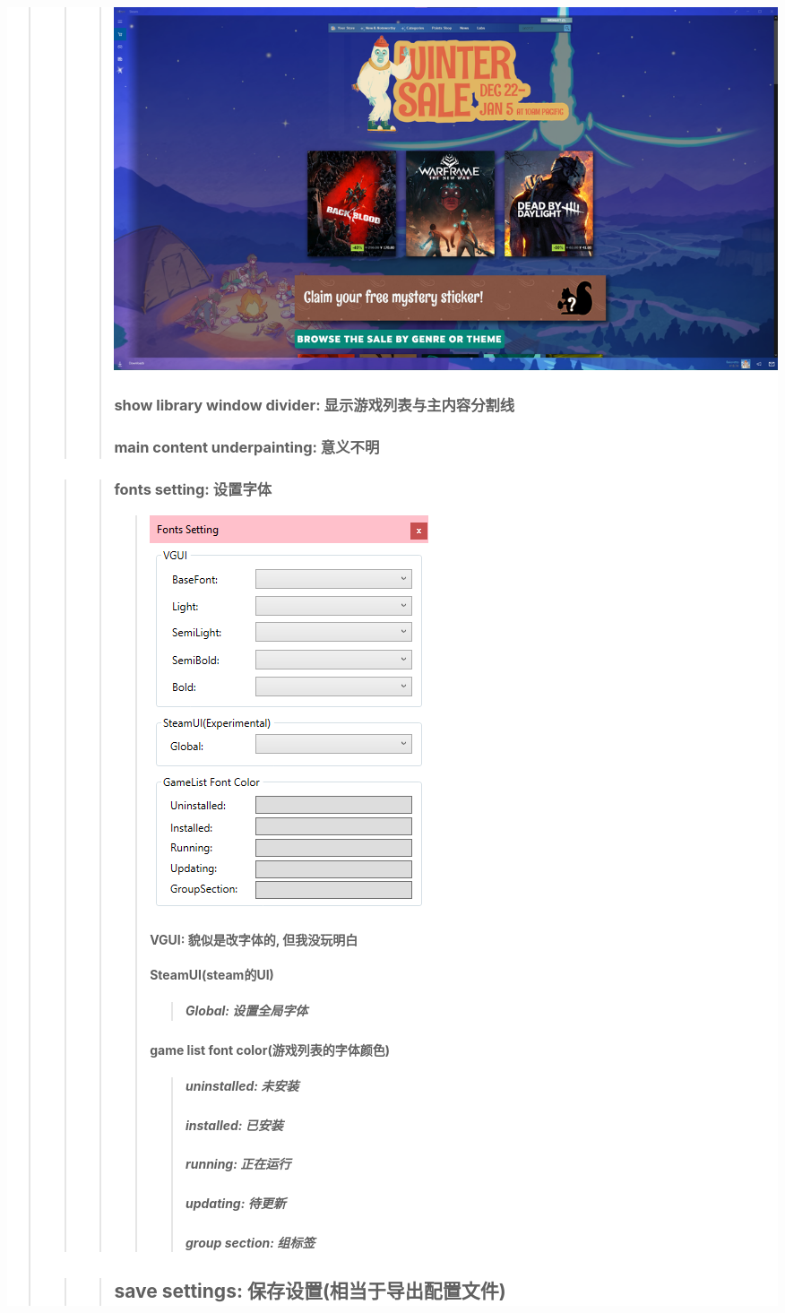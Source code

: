 > > > ![](/assets/image/postImage/2022-01-02-SteamSkin/webpagebrightness.png)
> > > ### show library window divider: 显示游戏列表与主内容分割线
> > > ### main content underpainting: 意义不明
> 
> > > ### fonts setting: 设置字体
> > > > ![](/assets/image/postImage/2022-01-02-SteamSkin/fontssetting.png)
> > > > #### VGUI: 貌似是改字体的, 但我没玩明白
> > > > #### SteamUI(steam的UI)
> > > > > ##### Global: 设置全局字体
> > > > #### game list font color(游戏列表的字体颜色)
> > > > > ##### uninstalled: 未安装
> > > > > ##### installed: 已安装
> > > > > ##### running: 正在运行
> > > > > ##### updating: 待更新
> > > > > ##### group section: 组标签
> 
> > > ## save settings: 保存设置(相当于导出配置文件)